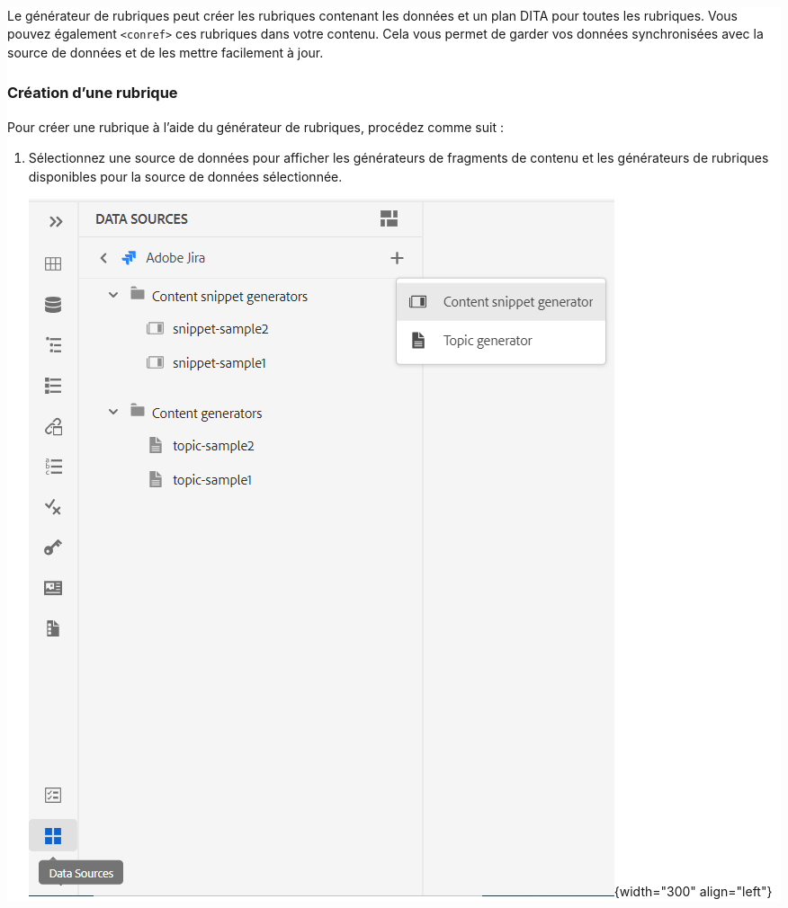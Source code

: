 Le générateur de rubriques peut créer les rubriques contenant les données et un plan DITA pour toutes les rubriques. Vous pouvez également `<conref>` ces rubriques dans votre contenu. Cela vous permet de garder vos données synchronisées avec la source de données et de les mettre facilement à jour.





### Création d’une rubrique

Pour créer une rubrique à l’aide du générateur de rubriques, procédez comme suit :

1. Sélectionnez une source de données pour afficher les générateurs de fragments de contenu et les générateurs de rubriques disponibles pour la source de données sélectionnée.

   ![](images/data-sources.png){width="300" align="left"}
